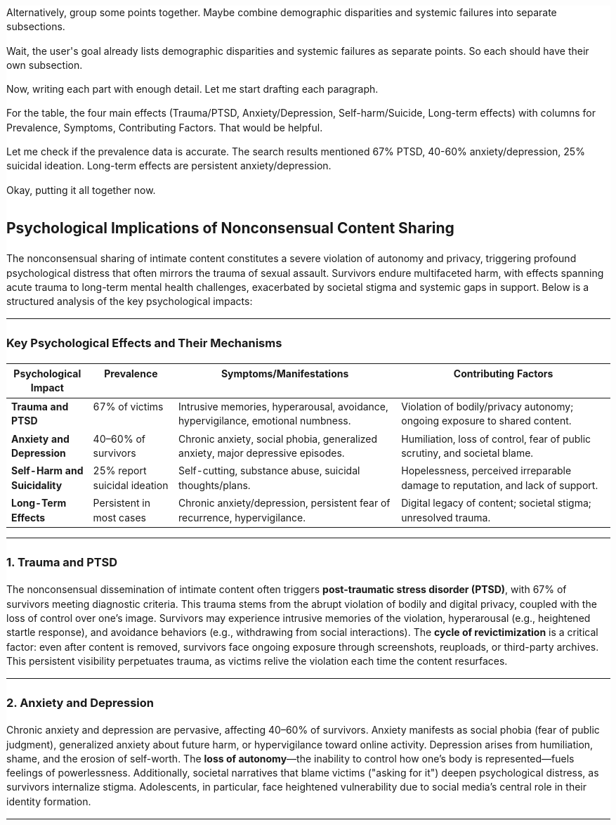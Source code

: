 Alternatively, group some points together. Maybe combine demographic disparities and systemic failures into separate subsections.

Wait, the user's goal already lists demographic disparities and systemic failures as separate points. So each should have their own subsection.

Now, writing each part with enough detail. Let me start drafting each paragraph.

For the table, the four main effects (Trauma/PTSD, Anxiety/Depression, Self-harm/Suicide, Long-term effects) with columns for Prevalence, Symptoms, Contributing Factors. That would be helpful.

Let me check if the prevalence data is accurate. The search results mentioned 67% PTSD, 40-60% anxiety/depression, 25% suicidal ideation. Long-term effects are persistent anxiety/depression.

Okay, putting it all together now.
</think>

## Psychological Implications of Nonconsensual Content Sharing  

The nonconsensual sharing of intimate content constitutes a severe violation of autonomy and privacy, triggering profound psychological distress that often mirrors the trauma of sexual assault. Survivors endure multifaceted harm, with effects spanning acute trauma to long-term mental health challenges, exacerbated by societal stigma and systemic gaps in support. Below is a structured analysis of the key psychological impacts:  

---

### **Key Psychological Effects and Their Mechanisms**  

| **Psychological Impact**       | **Prevalence**          | **Symptoms/Manifestations**                                                                 | **Contributing Factors**                                                                 |
|--------------------------------|-------------------------|---------------------------------------------------------------------------------------------|------------------------------------------------------------------------------------------|
| **Trauma and PTSD**            | 67% of victims          | Intrusive memories, hyperarousal, avoidance, hypervigilance, emotional numbness.             | Violation of bodily/privacy autonomy; ongoing exposure to shared content.                |
| **Anxiety and Depression**     | 40–60% of survivors     | Chronic anxiety, social phobia, generalized anxiety, major depressive episodes.              | Humiliation, loss of control, fear of public scrutiny, and societal blame.                |
| **Self-Harm and Suicidality**  | 25% report suicidal ideation | Self-cutting, substance abuse, suicidal thoughts/plans.                                      | Hopelessness, perceived irreparable damage to reputation, and lack of support.             |
| **Long-Term Effects**          | Persistent in most cases | Chronic anxiety/depression, persistent fear of recurrence, hypervigilance.                   | Digital legacy of content; societal stigma; unresolved trauma.                            |

---

### **1. Trauma and PTSD**  
The nonconsensual dissemination of intimate content often triggers **post-traumatic stress disorder (PTSD)**, with 67% of survivors meeting diagnostic criteria. This trauma stems from the abrupt violation of bodily and digital privacy, coupled with the loss of control over one’s image. Survivors may experience intrusive memories of the violation, hyperarousal (e.g., heightened startle response), and avoidance behaviors (e.g., withdrawing from social interactions). The **cycle of revictimization** is a critical factor: even after content is removed, survivors face ongoing exposure through screenshots, reuploads, or third-party archives. This persistent visibility perpetuates trauma, as victims relive the violation each time the content resurfaces.  

---

### **2. Anxiety and Depression**  
Chronic anxiety and depression are pervasive, affecting 40–60% of survivors. Anxiety manifests as social phobia (fear of public judgment), generalized anxiety about future harm, or hypervigilance toward online activity. Depression arises from humiliation, shame, and the erosion of self-worth. The **loss of autonomy**—the inability to control how one’s body is represented—fuels feelings of powerlessness. Additionally, societal narratives that blame victims ("asking for it") deepen psychological distress, as survivors internalize stigma. Adolescents, in particular, face heightened vulnerability due to social media’s central role in their identity formation.  

---
